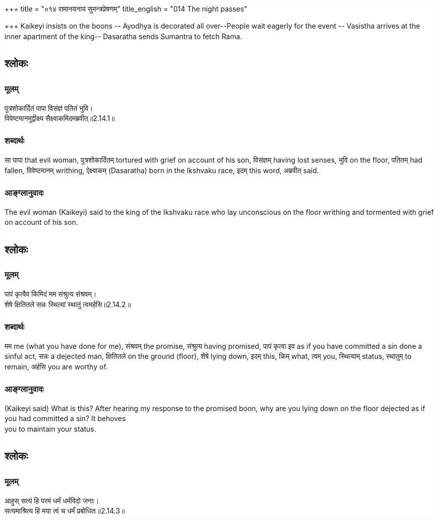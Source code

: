 +++
title = "०१४ रामानयनाय सुमन्त्रप्रेषणम्"
title_english = "014 The night passes"

+++
Kaikeyi insists on the boons -- Ayodhya is decorated all over--People
wait eagerly for the event -- Vasistha arrives at the inner apartment of
the king-- Dasaratha sends Sumantra to fetch Rama.



## श्लोकः
### मूलम्
पुत्रशोकार्दितं पापा विसंज्ञं पतितं भुवि।  
विवेष्टमानमुद्वीक्ष्य सैक्ष्वाकमिदमब्रवीत्॥2.14.1॥

### शब्दार्थः
सा पापा that evil woman, पुत्रशोकार्दितम् tortured with grief on account of his son, विसंज्ञम् having lost senses, भुवि on the floor, पतितम् had fallen, विवेष्टमानम् writhing, ऐक्ष्वाकम्  (Dasaratha) born in the Ikshvaku race, इदम् this word, अब्रवीत् said.

### आङ्ग्लानुवादः
The evil woman (Kaikeyi) said to the king of the Ikshvaku race who lay unconscious on the floor writhing and tormented with grief on account of his son.



## श्लोकः
### मूलम्
पापं कृत्वैव किमिदं मम संश्रुत्य संश्रवम्।  
शेषे क्षितितले सन्नः स्थित्यां स्थातुं त्वमर्हसि॥2.14.2॥

### शब्दार्थः
मम me (what you have done for me), संश्रवम् the promise, संश्रुत्य having promised, पापं कृत्वा इव as if you have committed a sin done a sinful act, सन्नः a dejected man, क्षितितले on the ground (floor), शेषे lying down, इदम् this, किम् what, त्वम् you, स्थित्याम् status, स्थातुम् to remain,  अर्हसि you are worthy of.

### आङ्ग्लानुवादः
(Kaikeyi said) What is this? After hearing my response to the promised boon, why are you lying down on the floor dejected as if you had committed a sin? It behoves  
you to maintain your status.



## श्लोकः
### मूलम्
आहुस् सत्यं हि परमं धर्मं धर्मविदो जनाः।  
सत्यमाश्रित्य हि मया त्वं च धर्मं प्रबोधितः॥2.14.3॥
